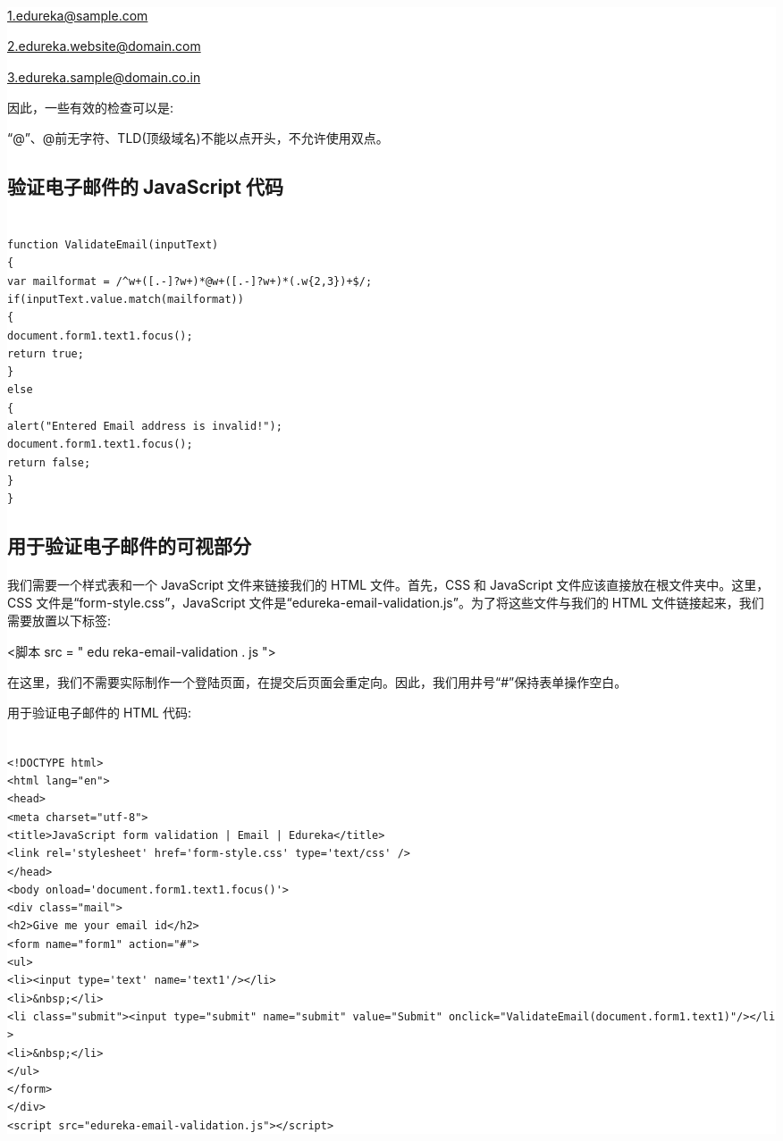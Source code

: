 1.edureka@sample.com

2.edureka.website@domain.com

3.edureka.sample@domain.co.in

因此，一些有效的检查可以是:

“@”、@前无字符、TLD(顶级域名)不能以点开头，不允许使用双点。

## **验证电子邮件的 JavaScript 代码**

```

function ValidateEmail(inputText)
{
var mailformat = /^w+([.-]?w+)*@w+([.-]?w+)*(.w{2,3})+$/;
if(inputText.value.match(mailformat))
{
document.form1.text1.focus();
return true;
}
else
{
alert("Entered Email address is invalid!");
document.form1.text1.focus();
return false;
}
}

```

## **用于验证电子邮件的可视部分**

我们需要一个样式表和一个 JavaScript 文件来链接我们的 HTML 文件。首先，CSS 和 JavaScript 文件应该直接放在根文件夹中。这里，CSS 文件是“form-style.css”，JavaScript 文件是“edureka-email-validation.js”。为了将这些文件与我们的 HTML 文件链接起来，我们需要放置以下标签:

<link rel="’stylesheet’" href="’form-style.css’" type="’text/css’"> <脚本 src = " edu reka-email-validation . js "></脚本>

在这里，我们不需要实际制作一个登陆页面，在提交后页面会重定向。因此，我们用井号“#”保持表单操作空白。

用于验证电子邮件的 HTML 代码:

```

<!DOCTYPE html>
<html lang="en">
<head>
<meta charset="utf-8">
<title>JavaScript form validation | Email | Edureka</title>
<link rel='stylesheet' href='form-style.css' type='text/css' />
</head>
<body onload='document.form1.text1.focus()'>
<div class="mail">
<h2>Give me your email id</h2>
<form name="form1" action="#">
<ul>
<li><input type='text' name='text1'/></li>
<li>&nbsp;</li>
<li class="submit"><input type="submit" name="submit" value="Submit" onclick="ValidateEmail(document.form1.text1)"/></li>
<li>&nbsp;</li>
</ul>
</form>
</div>
<script src="edureka-email-validation.js"></script>
```